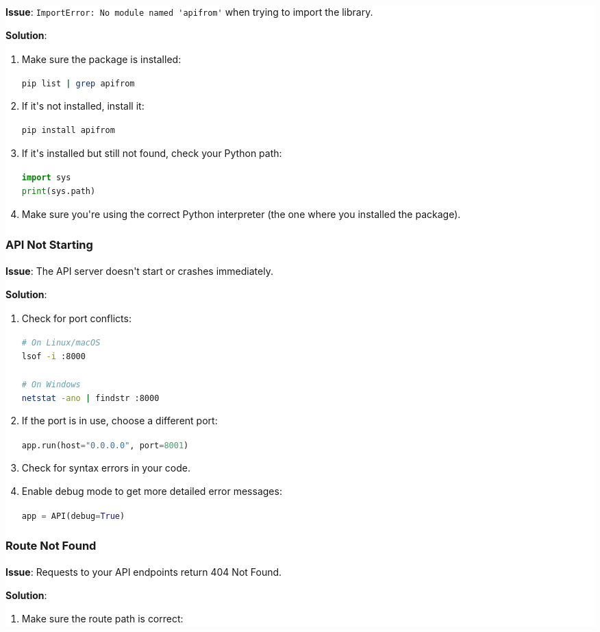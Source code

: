 **Issue**: `ImportError: No module named 'apifrom'` when trying to import the library.

**Solution**:

1. Make sure the package is installed:

   ```bash
   pip list | grep apifrom
   ```

2. If it's not installed, install it:

   ```bash
   pip install apifrom
   ```

3. If it's installed but still not found, check your Python path:

   ```python
   import sys
   print(sys.path)
   ```

4. Make sure you're using the correct Python interpreter (the one where you installed the package).

### API Not Starting

**Issue**: The API server doesn't start or crashes immediately.

**Solution**:

1. Check for port conflicts:

   ```bash
   # On Linux/macOS
   lsof -i :8000
   
   # On Windows
   netstat -ano | findstr :8000
   ```

2. If the port is in use, choose a different port:

   ```python
   app.run(host="0.0.0.0", port=8001)
   ```

3. Check for syntax errors in your code.

4. Enable debug mode to get more detailed error messages:

   ```python
   app = API(debug=True)
   ```

### Route Not Found

**Issue**: Requests to your API endpoints return 404 Not Found.

**Solution**:

1. Make sure the route path is correct:

